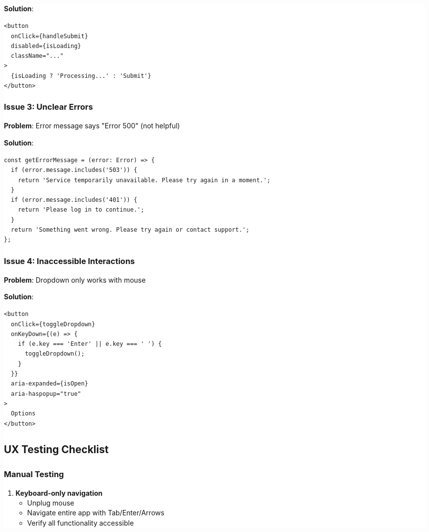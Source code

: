 **Solution**:
```tsx
<button
  onClick={handleSubmit}
  disabled={isLoading}
  className="..."
>
  {isLoading ? 'Processing...' : 'Submit'}
</button>
```

### Issue 3: Unclear Errors
**Problem**: Error message says "Error 500" (not helpful)

**Solution**:
```tsx
const getErrorMessage = (error: Error) => {
  if (error.message.includes('503')) {
    return 'Service temporarily unavailable. Please try again in a moment.';
  }
  if (error.message.includes('401')) {
    return 'Please log in to continue.';
  }
  return 'Something went wrong. Please try again or contact support.';
};
```

### Issue 4: Inaccessible Interactions
**Problem**: Dropdown only works with mouse

**Solution**:
```tsx
<button
  onClick={toggleDropdown}
  onKeyDown={(e) => {
    if (e.key === 'Enter' || e.key === ' ') {
      toggleDropdown();
    }
  }}
  aria-expanded={isOpen}
  aria-haspopup="true"
>
  Options
</button>
```

## UX Testing Checklist

### Manual Testing
1. **Keyboard-only navigation**
   - Unplug mouse
   - Navigate entire app with Tab/Enter/Arrows
   - Verify all functionality accessible
